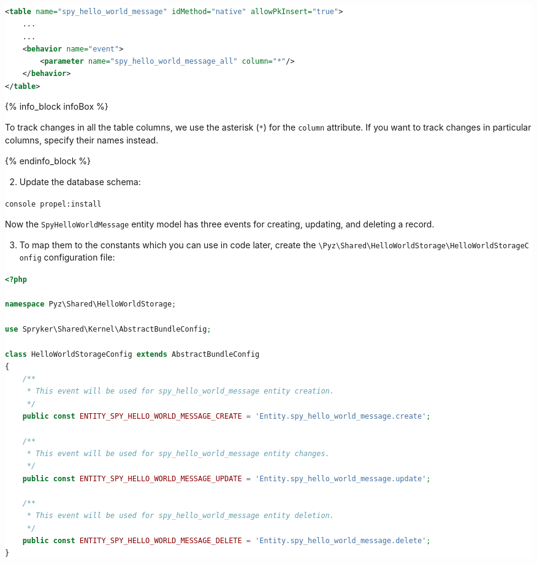 ```xml
<table name="spy_hello_world_message" idMethod="native" allowPkInsert="true">
    ...
    ...
    <behavior name="event">
        <parameter name="spy_hello_world_message_all" column="*"/>
    </behavior>
</table>
```

{% info_block infoBox %}

To track changes in all the table columns, we use the asterisk (`*`) for the `column` attribute. If you want to track changes in particular columns, specify their names instead.

{% endinfo_block %}


2. Update the database schema:

```bash
console propel:install
```


Now the `SpyHelloWorldMessage` entity model has three events for creating, updating, and deleting a record.

3. To map them to the constants which you can use in code later, create the `\Pyz\Shared\HelloWorldStorage\HelloWorldStorageConfig` configuration file:

```php
<?php

namespace Pyz\Shared\HelloWorldStorage;

use Spryker\Shared\Kernel\AbstractBundleConfig;

class HelloWorldStorageConfig extends AbstractBundleConfig
{   
    /**
     * This event will be used for spy_hello_world_message entity creation.
     */
    public const ENTITY_SPY_HELLO_WORLD_MESSAGE_CREATE = 'Entity.spy_hello_world_message.create';
    
    /**
     * This event will be used for spy_hello_world_message entity changes.
     */
    public const ENTITY_SPY_HELLO_WORLD_MESSAGE_UPDATE = 'Entity.spy_hello_world_message.update';
    
    /**
     * This event will be used for spy_hello_world_message entity deletion.
     */
    public const ENTITY_SPY_HELLO_WORLD_MESSAGE_DELETE = 'Entity.spy_hello_world_message.delete';
}
```
